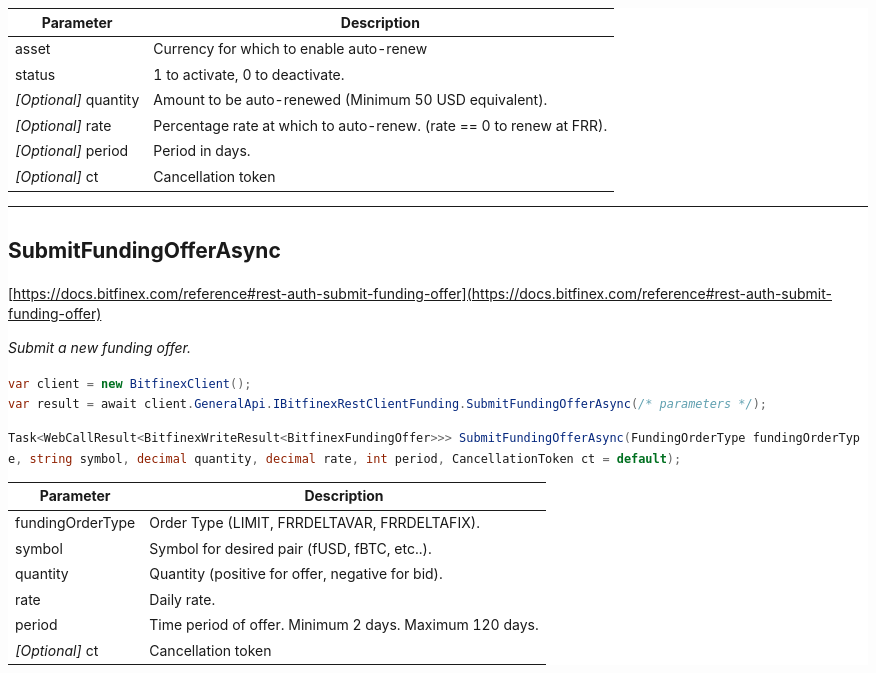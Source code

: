 |Parameter|Description|
|---|---|
|asset|Currency for which to enable auto-renew|
|status|1 to activate, 0 to deactivate.|
|_[Optional]_ quantity|Amount to be auto-renewed (Minimum 50 USD equivalent).|
|_[Optional]_ rate|Percentage rate at which to auto-renew. (rate == 0 to renew at FRR).|
|_[Optional]_ period|Period in days.|
|_[Optional]_ ct|Cancellation token|

</p>

***

## SubmitFundingOfferAsync  

[https://docs.bitfinex.com/reference#rest-auth-submit-funding-offer](https://docs.bitfinex.com/reference#rest-auth-submit-funding-offer)  
<p>

*Submit a new funding offer.*  

```csharp  
var client = new BitfinexClient();  
var result = await client.GeneralApi.IBitfinexRestClientFunding.SubmitFundingOfferAsync(/* parameters */);  
```  

```csharp  
Task<WebCallResult<BitfinexWriteResult<BitfinexFundingOffer>>> SubmitFundingOfferAsync(FundingOrderType fundingOrderType, string symbol, decimal quantity, decimal rate, int period, CancellationToken ct = default);  
```  

|Parameter|Description|
|---|---|
|fundingOrderType|Order Type (LIMIT, FRRDELTAVAR, FRRDELTAFIX).|
|symbol|Symbol for desired pair (fUSD, fBTC, etc..).|
|quantity|Quantity (positive for offer, negative for bid).|
|rate|Daily rate.|
|period|Time period of offer. Minimum 2 days. Maximum 120 days.|
|_[Optional]_ ct|Cancellation token|

</p>
